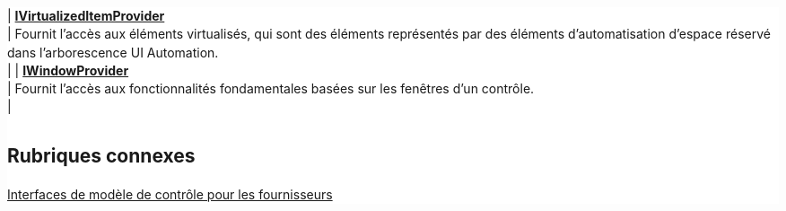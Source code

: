 | [**IVirtualizedItemProvider**](/windows/desktop/api/UIAutomationCore/nn-uiautomationcore-ivirtualizeditemprovider)<br/>     | Fournit l’accès aux éléments virtualisés, qui sont des éléments représentés par des éléments d’automatisation d’espace réservé dans l’arborescence UI Automation.<br/>                                                                                                                                                                 |
| [**IWindowProvider**](/windows/desktop/api/UIAutomationCore/nn-uiautomationcore-iwindowprovider)<br/>                       | Fournit l’accès aux fonctionnalités fondamentales basées sur les fenêtres d’un contrôle.<br/>                                                                                                                                                                                                                              |



 

## <a name="related-topics"></a>Rubriques connexes

<dl> <dt>

[Interfaces de modèle de contrôle pour les fournisseurs](uiauto-cpinterfaces.md)
</dt> </dl>

 

